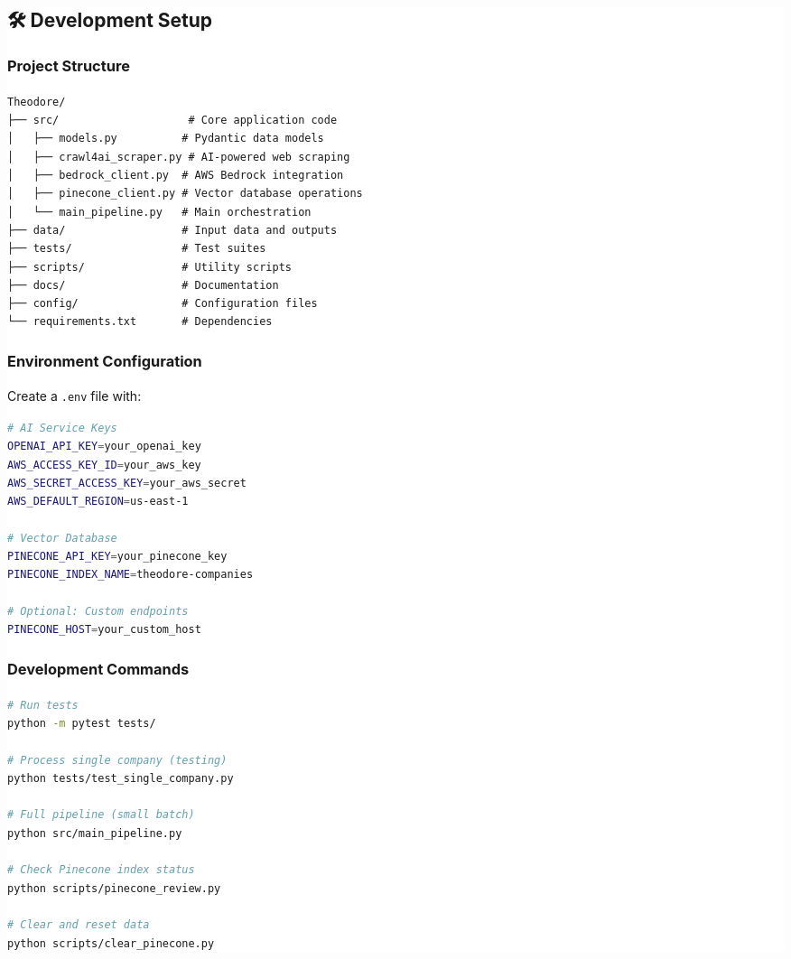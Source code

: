 ## 🛠️ Development Setup

### Project Structure
```
Theodore/
├── src/                    # Core application code
│   ├── models.py          # Pydantic data models
│   ├── crawl4ai_scraper.py # AI-powered web scraping
│   ├── bedrock_client.py  # AWS Bedrock integration
│   ├── pinecone_client.py # Vector database operations
│   └── main_pipeline.py   # Main orchestration
├── data/                  # Input data and outputs
├── tests/                 # Test suites
├── scripts/               # Utility scripts
├── docs/                  # Documentation
├── config/                # Configuration files
└── requirements.txt       # Dependencies
```

### Environment Configuration
Create a `.env` file with:
```bash
# AI Service Keys
OPENAI_API_KEY=your_openai_key
AWS_ACCESS_KEY_ID=your_aws_key
AWS_SECRET_ACCESS_KEY=your_aws_secret
AWS_DEFAULT_REGION=us-east-1

# Vector Database
PINECONE_API_KEY=your_pinecone_key
PINECONE_INDEX_NAME=theodore-companies

# Optional: Custom endpoints
PINECONE_HOST=your_custom_host
```

### Development Commands
```bash
# Run tests
python -m pytest tests/

# Process single company (testing)
python tests/test_single_company.py

# Full pipeline (small batch)
python src/main_pipeline.py

# Check Pinecone index status
python scripts/pinecone_review.py

# Clear and reset data
python scripts/clear_pinecone.py
```
